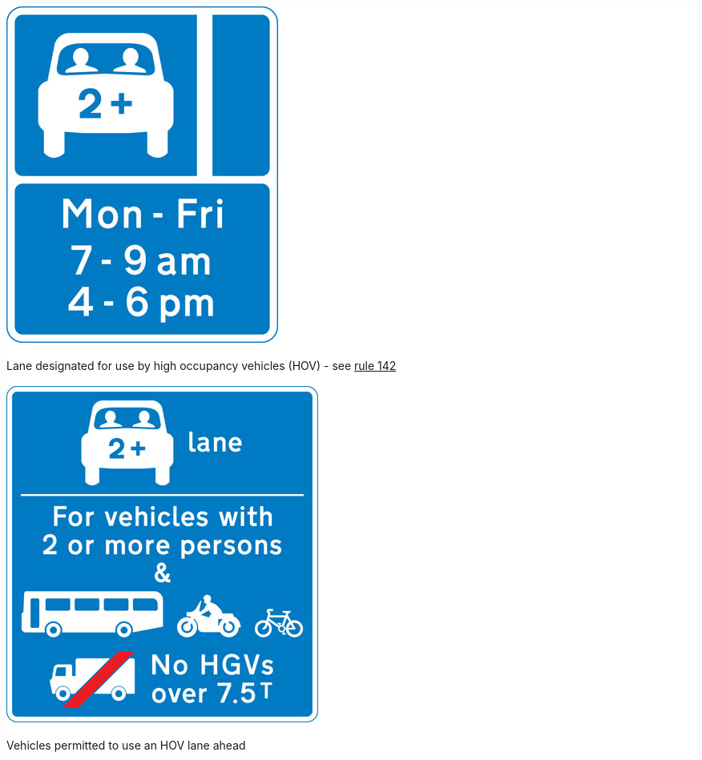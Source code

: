 ![Lane designated for use by high occupancy vehicles (HOV) - see rule 142](../images/Information-sign-lane-for-hov.jpg)

Lane designated for use by high occupancy vehicles (HOV) - see [rule 142](/pages/general-rules-techniques-and-advice-for-all-drivers-and-riders-103-to-158.md#rule-142)

![Vehicles permitted to use an HOV lane ahead](../images/Information-sign-vehicles-permitted-HOV-lane.jpg)

Vehicles permitted to use an HOV lane ahead
